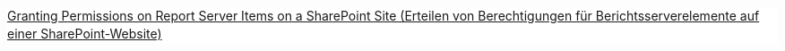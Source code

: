  [Granting Permissions on Report Server Items on a SharePoint Site (Erteilen von Berechtigungen für Berichtsserverelemente auf einer SharePoint-Website)](../../reporting-services/security/granting-permissions-on-report-server-items-on-a-sharepoint-site.md)  
  
  
